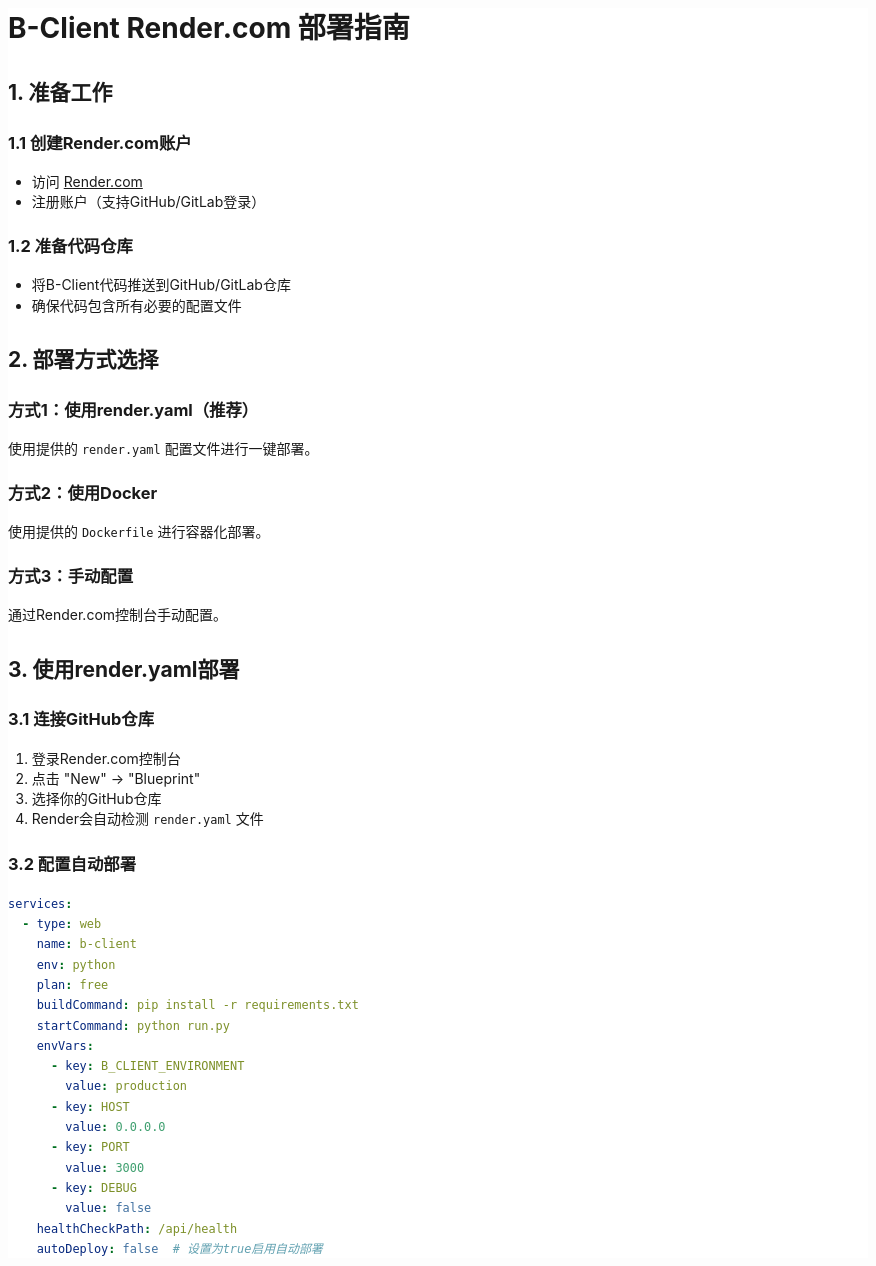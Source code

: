 # B-Client Render.com 部署指南

## 1. 准备工作

### 1.1 创建Render.com账户
- 访问 [Render.com](https://render.com)
- 注册账户（支持GitHub/GitLab登录）

### 1.2 准备代码仓库
- 将B-Client代码推送到GitHub/GitLab仓库
- 确保代码包含所有必要的配置文件

## 2. 部署方式选择

### 方式1：使用render.yaml（推荐）
使用提供的 `render.yaml` 配置文件进行一键部署。

### 方式2：使用Docker
使用提供的 `Dockerfile` 进行容器化部署。

### 方式3：手动配置
通过Render.com控制台手动配置。

## 3. 使用render.yaml部署

### 3.1 连接GitHub仓库
1. 登录Render.com控制台
2. 点击 "New" → "Blueprint"
3. 选择你的GitHub仓库
4. Render会自动检测 `render.yaml` 文件

### 3.2 配置自动部署
```yaml
services:
  - type: web
    name: b-client
    env: python
    plan: free
    buildCommand: pip install -r requirements.txt
    startCommand: python run.py
    envVars:
      - key: B_CLIENT_ENVIRONMENT
        value: production
      - key: HOST
        value: 0.0.0.0
      - key: PORT
        value: 3000
      - key: DEBUG
        value: false
    healthCheckPath: /api/health
    autoDeploy: false  # 设置为true启用自动部署
```
